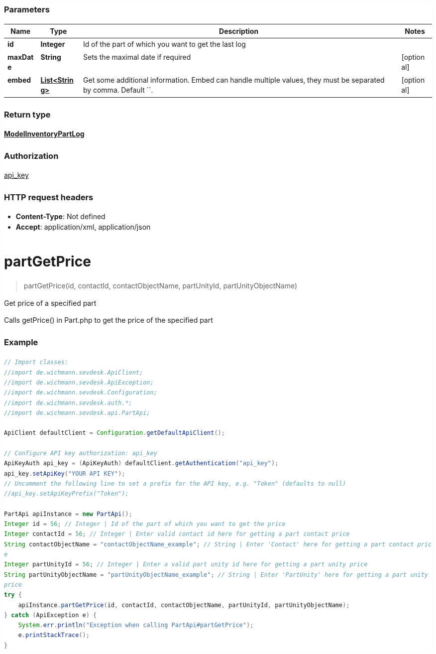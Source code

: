 ### Parameters

Name | Type | Description  | Notes
------------- | ------------- | ------------- | -------------
 **id** | **Integer**| Id of the part of which you want to get the last log |
 **maxDate** | **String**| Sets the maximal date if required | [optional]
 **embed** | [**List&lt;String&gt;**](String.md)| Get some additional information. Embed can handle multiple values, they must be separated by comma. Default &#x60;&#x60;. | [optional]

### Return type

[**ModelInventoryPartLog**](ModelInventoryPartLog.md)

### Authorization

[api_key](../README.md#api_key)

### HTTP request headers

 - **Content-Type**: Not defined
 - **Accept**: application/xml, application/json

<a name="partGetPrice"></a>
# **partGetPrice**
> partGetPrice(id, contactId, contactObjectName, partUnityId, partUnityObjectName)

Get price of a specified part

Calls getPrice() in Part.php to get the price of the specified part

### Example
```java
// Import classes:
//import de.wichmann.sevdesk.ApiClient;
//import de.wichmann.sevdesk.ApiException;
//import de.wichmann.sevdesk.Configuration;
//import de.wichmann.sevdesk.auth.*;
//import de.wichmann.sevdesk.api.PartApi;

ApiClient defaultClient = Configuration.getDefaultApiClient();

// Configure API key authorization: api_key
ApiKeyAuth api_key = (ApiKeyAuth) defaultClient.getAuthentication("api_key");
api_key.setApiKey("YOUR API KEY");
// Uncomment the following line to set a prefix for the API key, e.g. "Token" (defaults to null)
//api_key.setApiKeyPrefix("Token");

PartApi apiInstance = new PartApi();
Integer id = 56; // Integer | Id of the part of which you want to get the price
Integer contactId = 56; // Integer | Enter valid contact id here for getting a part contact price
String contactObjectName = "contactObjectName_example"; // String | Enter 'Contact' here for getting a part contact price
Integer partUnityId = 56; // Integer | Enter a valid part unity id here for getting a part unity price
String partUnityObjectName = "partUnityObjectName_example"; // String | Enter 'PartUnity' here for getting a part unity price
try {
    apiInstance.partGetPrice(id, contactId, contactObjectName, partUnityId, partUnityObjectName);
} catch (ApiException e) {
    System.err.println("Exception when calling PartApi#partGetPrice");
    e.printStackTrace();
}
```
